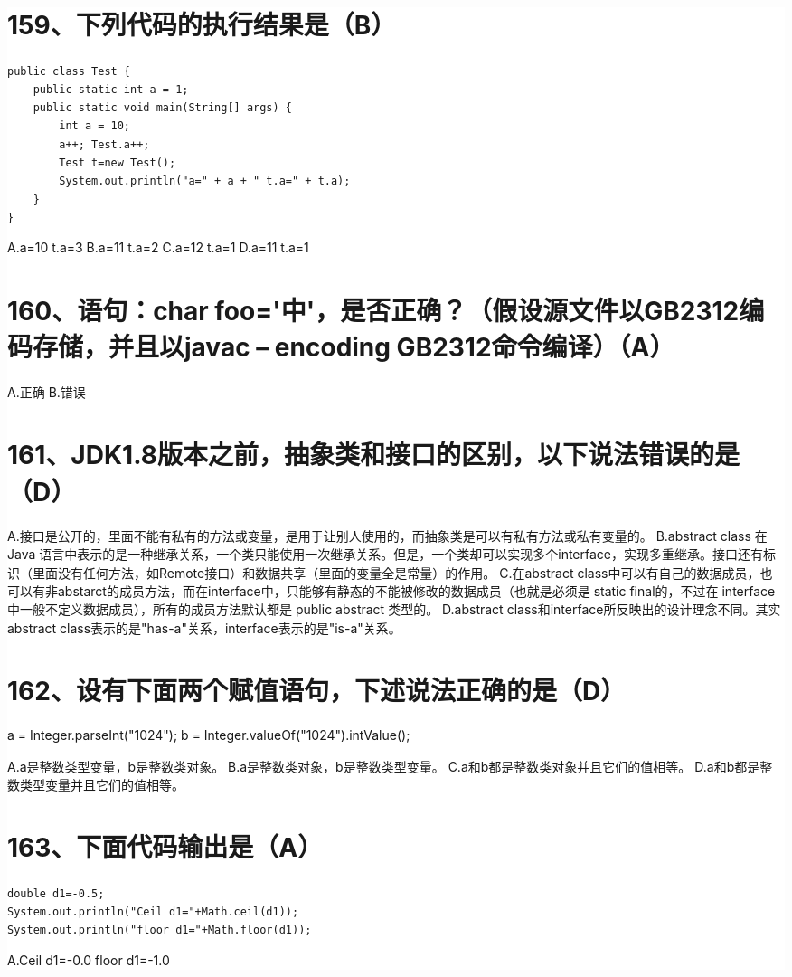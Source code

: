 
# 159、下列代码的执行结果是（B）
```prettyprint
public class Test {
    public static int a = 1;
    public static void main(String[] args) {
        int a = 10;
        a++; Test.a++;
        Test t=new Test();
        System.out.println("a=" + a + " t.a=" + t.a);
    }
}
```
A.a=10 t.a=3
B.a=11 t.a=2
C.a=12 t.a=1
D.a=11 t.a=1


# 160、语句：char foo='中'，是否正确？（假设源文件以GB2312编码存储，并且以javac – encoding GB2312命令编译）（A）
A.正确
B.错误


# 161、JDK1.8版本之前，抽象类和接口的区别，以下说法错误的是（D）
A.接口是公开的，里面不能有私有的方法或变量，是用于让别人使用的，而抽象类是可以有私有方法或私有变量的。
B.abstract class 在 Java 语言中表示的是一种继承关系，一个类只能使用一次继承关系。但是，一个类却可以实现多个interface，实现多重继承。接口还有标识（里面没有任何方法，如Remote接口）和数据共享（里面的变量全是常量）的作用。
C.在abstract class中可以有自己的数据成员，也可以有非abstarct的成员方法，而在interface中，只能够有静态的不能被修改的数据成员（也就是必须是 static final的，不过在 interface中一般不定义数据成员），所有的成员方法默认都是 public abstract 类型的。
D.abstract class和interface所反映出的设计理念不同。其实abstract class表示的是"has-a"关系，interface表示的是"is-a"关系。


# 162、设有下面两个赋值语句，下述说法正确的是（D）
a = Integer.parseInt("1024");
b = Integer.valueOf("1024").intValue();

A.a是整数类型变量，b是整数类对象。
B.a是整数类对象，b是整数类型变量。
C.a和b都是整数类对象并且它们的值相等。
D.a和b都是整数类型变量并且它们的值相等。


# 163、下面代码输出是（A）
```prettyprint
double d1=-0.5;
System.out.println("Ceil d1="+Math.ceil(d1));
System.out.println("floor d1="+Math.floor(d1));
```
A.Ceil d1=-0.0
floor d1=-1.0
